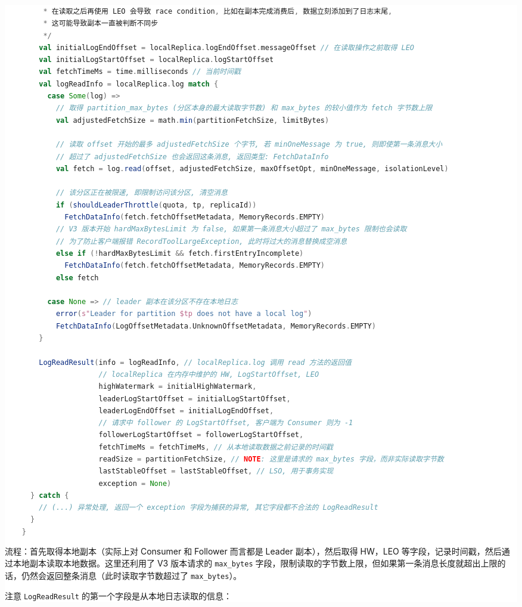 ```scala
         * 在读取之后再使用 LEO 会导致 race condition, 比如在副本完成消费后, 数据立刻添加到了日志末尾,
         * 这可能导致副本一直被判断不同步
         */
        val initialLogEndOffset = localReplica.logEndOffset.messageOffset // 在读取操作之前取得 LEO
        val initialLogStartOffset = localReplica.logStartOffset
        val fetchTimeMs = time.milliseconds // 当前时间戳
        val logReadInfo = localReplica.log match {
          case Some(log) =>
            // 取得 partition_max_bytes (分区本身的最大读取字节数) 和 max_bytes 的较小值作为 fetch 字节数上限
            val adjustedFetchSize = math.min(partitionFetchSize, limitBytes)

            // 读取 offset 开始的最多 adjustedFetchSize 个字节, 若 minOneMessage 为 true, 则即使第一条消息大小
            // 超过了 adjustedFetchSize 也会返回这条消息, 返回类型: FetchDataInfo
            val fetch = log.read(offset, adjustedFetchSize, maxOffsetOpt, minOneMessage, isolationLevel)

            // 该分区正在被限速, 即限制访问该分区, 清空消息
            if (shouldLeaderThrottle(quota, tp, replicaId))
              FetchDataInfo(fetch.fetchOffsetMetadata, MemoryRecords.EMPTY)
            // V3 版本开始 hardMaxBytesLimit 为 false, 如果第一条消息大小超过了 max_bytes 限制也会读取
            // 为了防止客户端报错 RecordToolLargeException, 此时将过大的消息替换成空消息
            else if (!hardMaxBytesLimit && fetch.firstEntryIncomplete)
              FetchDataInfo(fetch.fetchOffsetMetadata, MemoryRecords.EMPTY)
            else fetch

          case None => // leader 副本在该分区不存在本地日志
            error(s"Leader for partition $tp does not have a local log")
            FetchDataInfo(LogOffsetMetadata.UnknownOffsetMetadata, MemoryRecords.EMPTY)
        }

        LogReadResult(info = logReadInfo, // localReplica.log 调用 read 方法的返回值
                      // localReplica 在内存中维护的 HW, LogStartOffset, LEO
                      highWatermark = initialHighWatermark,
                      leaderLogStartOffset = initialLogStartOffset,
                      leaderLogEndOffset = initialLogEndOffset,
                      // 请求中 follower 的 LogStartOffset, 客户端为 Consumer 则为 -1
                      followerLogStartOffset = followerLogStartOffset,
                      fetchTimeMs = fetchTimeMs, // 从本地读取数据之前记录的时间戳
                      readSize = partitionFetchSize, // NOTE: 这里是请求的 max_bytes 字段，而非实际读取字节数
                      lastStableOffset = lastStableOffset, // LSO, 用于事务实现
                      exception = None)
      } catch {
        // (...) 异常处理, 返回一个 exception 字段为捕获的异常, 其它字段都不合法的 LogReadResult
      }
    }
```

流程：首先取得本地副本（实际上对 Consumer 和 Follower 而言都是 Leader 副本），然后取得 HW，LEO 等字段，记录时间戳，然后通过本地副本读取本地数据。这里还利用了 V3 版本请求的 `max_bytes` 字段，限制读取的字节数上限，但如果第一条消息长度就超出上限的话，仍然会返回整条消息（此时读取字节数超过了 `max_bytes`）。

注意 `LogReadResult` 的第一个字段是从本地日志读取的信息：
